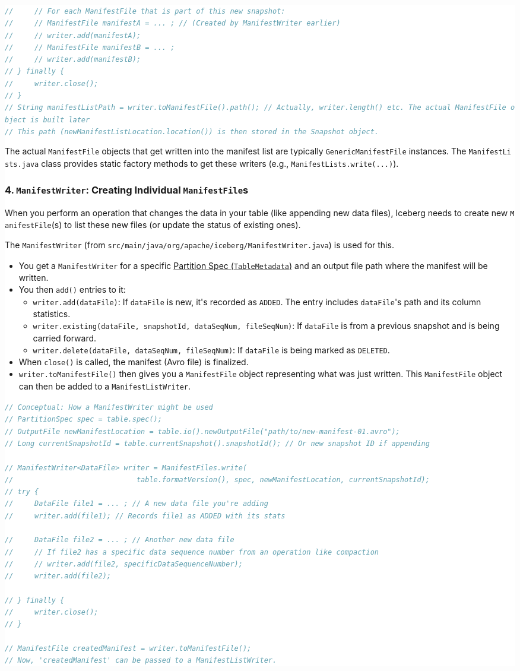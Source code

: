 ```java
//     // For each ManifestFile that is part of this new snapshot:
//     // ManifestFile manifestA = ... ; // (Created by ManifestWriter earlier)
//     // writer.add(manifestA);
//     // ManifestFile manifestB = ... ;
//     // writer.add(manifestB);
// } finally {
//     writer.close();
// }
// String manifestListPath = writer.toManifestFile().path(); // Actually, writer.length() etc. The actual ManifestFile object is built later
// This path (newManifestListLocation.location()) is then stored in the Snapshot object.
```
The actual `ManifestFile` objects that get written into the manifest list are typically `GenericManifestFile` instances.
The `ManifestLists.java` class provides static factory methods to get these writers (e.g., `ManifestLists.write(...)`).

### 4. `ManifestWriter`: Creating Individual `ManifestFile`s

When you perform an operation that changes the data in your table (like appending new data files), Iceberg needs to create new `ManifestFile`(s) to list these new files (or update the status of existing ones).

The `ManifestWriter` (from `src/main/java/org/apache/iceberg/ManifestWriter.java`) is used for this.
*   You get a `ManifestWriter` for a specific [Partition Spec (`TableMetadata`)](03_table_metadata___tablemetadata___.md) and an output file path where the manifest will be written.
*   You then `add()` entries to it:
    *   `writer.add(dataFile)`: If `dataFile` is new, it's recorded as `ADDED`. The entry includes `dataFile`'s path and its column statistics.
    *   `writer.existing(dataFile, snapshotId, dataSeqNum, fileSeqNum)`: If `dataFile` is from a previous snapshot and is being carried forward.
    *   `writer.delete(dataFile, dataSeqNum, fileSeqNum)`: If `dataFile` is being marked as `DELETED`.
*   When `close()` is called, the manifest (Avro file) is finalized.
*   `writer.toManifestFile()` then gives you a `ManifestFile` object representing what was just written. This `ManifestFile` object can then be added to a `ManifestListWriter`.

```java
// Conceptual: How a ManifestWriter might be used
// PartitionSpec spec = table.spec();
// OutputFile newManifestLocation = table.io().newOutputFile("path/to/new-manifest-01.avro");
// Long currentSnapshotId = table.currentSnapshot().snapshotId(); // Or new snapshot ID if appending

// ManifestWriter<DataFile> writer = ManifestFiles.write(
//                             table.formatVersion(), spec, newManifestLocation, currentSnapshotId);
// try {
//     DataFile file1 = ... ; // A new data file you're adding
//     writer.add(file1); // Records file1 as ADDED with its stats

//     DataFile file2 = ... ; // Another new data file
//     // If file2 has a specific data sequence number from an operation like compaction
//     // writer.add(file2, specificDataSequenceNumber);
//     writer.add(file2);

// } finally {
//     writer.close();
// }

// ManifestFile createdManifest = writer.toManifestFile();
// Now, 'createdManifest' can be passed to a ManifestListWriter.
```